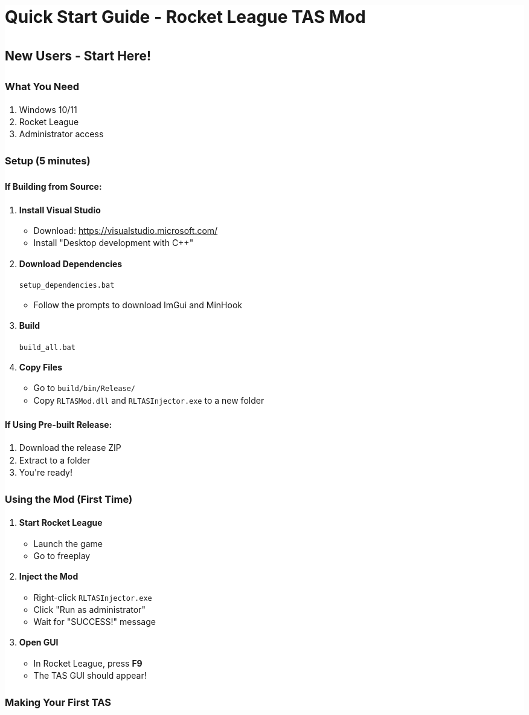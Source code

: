 # Quick Start Guide - Rocket League TAS Mod

## New Users - Start Here!

### What You Need
1. Windows 10/11
2. Rocket League
3. Administrator access

### Setup (5 minutes)

#### If Building from Source:
1. **Install Visual Studio**
   - Download: https://visualstudio.microsoft.com/
   - Install "Desktop development with C++"

2. **Download Dependencies**
   ```bash
   setup_dependencies.bat
   ```
   - Follow the prompts to download ImGui and MinHook

3. **Build**
   ```bash
   build_all.bat
   ```

4. **Copy Files**
   - Go to `build/bin/Release/`
   - Copy `RLTASMod.dll` and `RLTASInjector.exe` to a new folder

#### If Using Pre-built Release:
1. Download the release ZIP
2. Extract to a folder
3. You're ready!

### Using the Mod (First Time)

1. **Start Rocket League**
   - Launch the game
   - Go to freeplay

2. **Inject the Mod**
   - Right-click `RLTASInjector.exe`
   - Click "Run as administrator"
   - Wait for "SUCCESS!" message

3. **Open GUI**
   - In Rocket League, press **F9**
   - The TAS GUI should appear!

### Making Your First TAS
